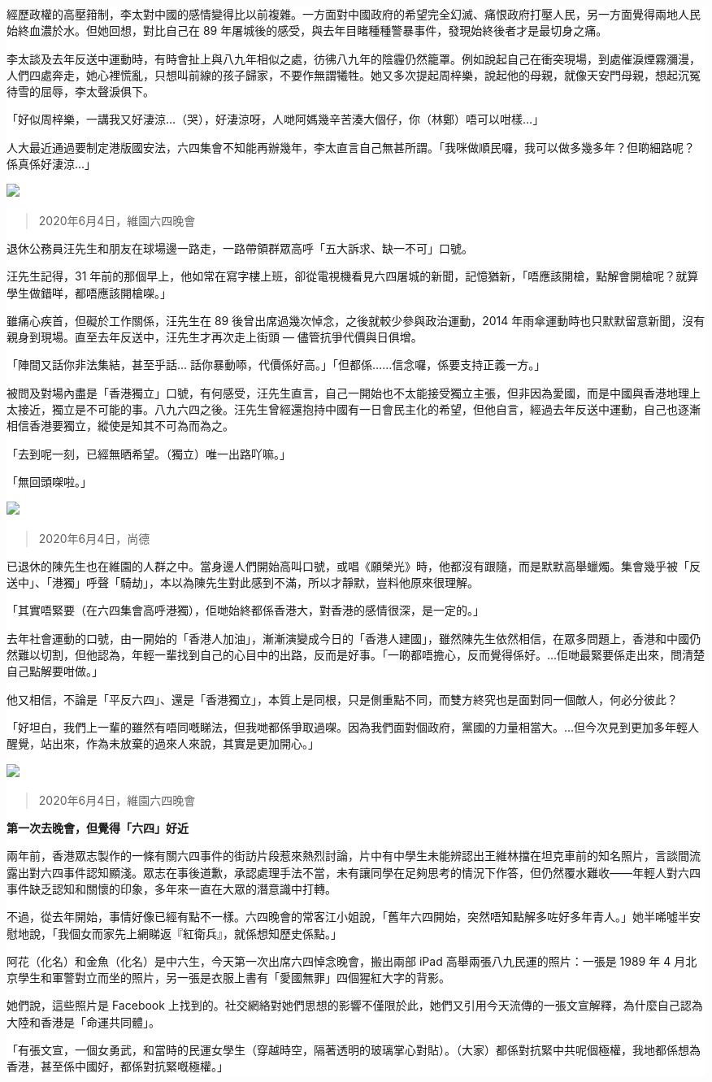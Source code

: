 經歷政權的高壓箝制，李太對中國的感情變得比以前複雜。一方面對中國政府的希望完全幻滅、痛恨政府打壓人民，另一方面覺得兩地人民始終血濃於水。但她回想，對比自己在 89 年屠城後的感受，與去年目睹種種警暴事件，發現始終後者才是最切身之痛。

李太談及去年反送中運動時，有時會扯上與八九年相似之處，彷彿八九年的陰霾仍然籠罩。例如說起自己在衝突現場，到處催淚煙霧瀰漫，人們四處奔走，她心裡慌亂，只想叫前線的孩子歸家，不要作無謂犧牲。她又多次提起周梓樂，說起他的母親，就像天安門母親，想起沉冤待雪的屈辱，李太聲淚俱下。

「好似周梓樂，一講我又好淒涼…（哭），好淒涼呀，人哋阿媽幾辛苦湊大個仔，你（林鄭）唔可以咁樣…」

人大最近通過要制定港版國安法，六四集會不知能再辦幾年，李太直言自己無甚所謂。「我咪做順民囉，我可以做多幾多年？但啲細路呢？係真係好淒涼...」

![](http://web.archive.org/web/2020im_/https://assets.thestandnews.com/media/photos/102557856_10158199980646422_3144638177818443776_o_cRpkk.jpg)
> 2020年6月4日，維園六四晚會

退休公務員汪先生和朋友在球場邊一路走，一路帶領群眾高呼「五大訴求、缺一不可」口號。

汪先生記得，31 年前的那個早上，他如常在寫字樓上班，卻從電視機看見六四屠城的新聞，記憶猶新，「唔應該開槍，點解會開槍呢？就算學生做錯咩，都唔應該開槍㗎。」

雖痛心疾首，但礙於工作關係，汪先生在 89 後曾出席過幾次悼念，之後就較少參與政治運動，2014 年雨傘運動時也只默默留意新聞，沒有親身到現場。直至去年反送中，汪先生才再次走上街頭 — 儘管抗爭代價與日俱增。

「陣間又話你非法集結，甚至乎話... 話你暴動㖭，代價係好高。」「但都係……信念囉，係要支持正義一方。」

被問及對場內盡是「香港獨立」口號，有何感受，汪先生直言，自己一開始也不太能接受獨立主張，但非因為愛國，而是中國與香港地理上太接近，獨立是不可能的事。八九六四之後。汪先生曾經還抱持中國有一日會民主化的希望，但他自言，經過去年反送中運動，自己也逐漸相信香港要獨立，縱使是知其不可為而為之。

「去到呢一刻，已經無晒希望。（獨立）唯一出路吖嘛。」

「無回頭㗎啦。」

![](http://web.archive.org/web/2020im_/https://assets.thestandnews.com/media/photos/55cf6b62-6417-4453-b752-14740296c5ea_TGfBm.jpg)
> 2020年6月4日，尚德

已退休的陳先生也在維園的人群之中。當身邊人們開始高叫口號，或唱《願榮光》時，他都沒有跟隨，而是默默高舉蠟燭。集會幾乎被「反送中」、「港獨」呼聲「騎劫」，本以為陳先生對此感到不滿，所以才靜默，豈料他原來很理解。

「其實唔緊要（在六四集會高呼港獨），佢哋始終都係香港大，對香港的感情很深，是一定的。」

去年社會運動的口號，由一開始的「香港人加油」，漸漸演變成今日的「香港人建國」，雖然陳先生依然相信，在眾多問題上，香港和中國仍然難以切割，但他認為，年輕一輩找到自己的心目中的出路，反而是好事。「一啲都唔擔心，反而覺得係好。...佢哋最緊要係走出來，問清楚自己點解要咁做。」

他又相信，不論是「平反六四」、還是「香港獨立」，本質上是同根，只是側重點不同，而雙方終究也是面對同一個敵人，何必分彼此？

「好坦白，我們上一輩的雖然有唔同嘅睇法，但我哋都係爭取過㗎。因為我們面對個政府，黨國的力量相當大。...但今次見到更加多年輕人醒覺，站出來，作為未放棄的過來人來說，其實是更加開心。」

![](http://web.archive.org/web/2020im_/https://assets.thestandnews.com/media/photos/101461024_10220681071130813_105129653965946880_o_0ullx.jpg)
> 2020年6月4日，維園六四晚會

**第一次去晚會，但覺得「六四」好近**

兩年前，香港眾志製作的一條有關六四事件的街訪片段惹來熱烈討論，片中有中學生未能辨認出王維林擋在坦克車前的知名照片，言談間流露出對六四事件認知顯淺。眾志在事後道歉，承認處理手法不當，未有讓同學在足夠思考的情況下作答，但仍然覆水難收——年輕人對六四事件缺乏認知和關懷的印象，多年來一直在大眾的潛意識中打轉。

不過，從去年開始，事情好像已經有點不一樣。六四晚會的常客江小姐說，「舊年六四開始，突然唔知點解多咗好多年青人。」她半唏噓半安慰地說，「我個女而家先上網睇返『紅衛兵』，就係想知歷史係點。」

阿花（化名）和金魚（化名）是中六生，今天第一次出席六四悼念晚會，搬出兩部 iPad 高舉兩張八九民運的照片：一張是 1989 年 4 月北京學生和軍警對立而坐的照片，另一張是衣服上書有「愛國無罪」四個猩紅大字的背影。

她們說，這些照片是 Facebook 上找到的。社交網絡對她們思想的影響不僅限於此，她們又引用今天流傳的一張文宣解釋，為什麼自己認為大陸和香港是「命運共同體」。

「有張文宣，一個女勇武，和當時的民運女學生（穿越時空，隔著透明的玻璃掌心對貼）。（大家）都係對抗緊中共呢個極權，我地都係想為香港，甚至係中國好，都係對抗緊嘅極權。」
